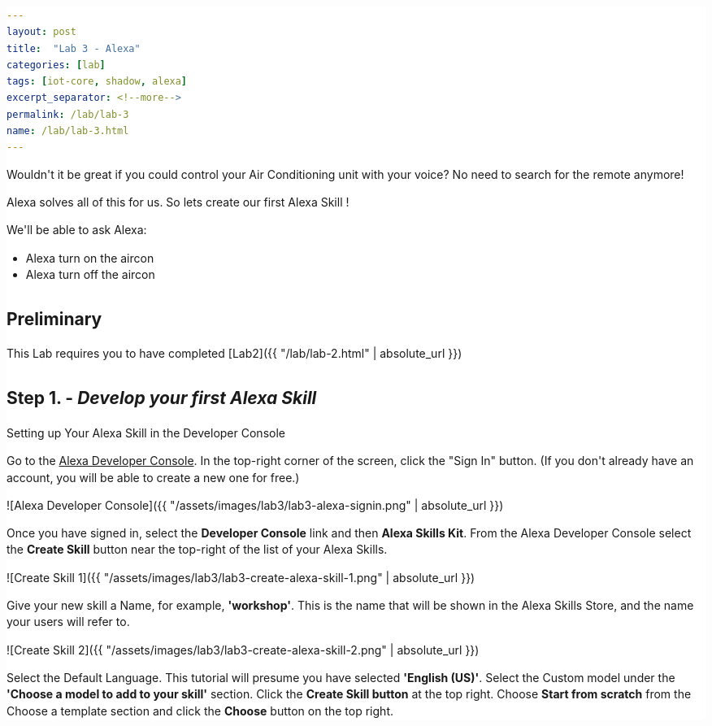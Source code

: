 ```yaml
---
layout: post
title:  "Lab 3 - Alexa"
categories: [lab]
tags: [iot-core, shadow, alexa]
excerpt_separator: <!--more-->
permalink: /lab/lab-3
name: /lab/lab-3.html
---
```


Wouldn't it be great if you could control your Air Conditioning unit with your voice? No need to search for the remote anymore!

Alexa solves all of this for us. So lets create our first Alexa Skill !

We'll be able to ask Alexa:

* Alexa turn on the aircon
* Alexa turn off the aircon



## Preliminary

This Lab requires you to have completed [Lab2]({{ "/lab/lab-2.html" | absolute_url }})

## Step 1. - *Develop your first Alexa Skill*

Setting up Your Alexa Skill in the Developer Console

Go to the [Alexa Developer Console](https://developer.amazon.com/alexa/console/ask). In the top-right corner of the screen, click the "Sign In" button. (If you don't already have an account, you will be able to create a new one for free.)

![Alexa Developer Console]({{ "/assets/images/lab3/lab3-alexa-signin.png" | absolute_url }})

Once you have signed in, select the **Developer Console** link and then **Alexa Skills Kit**.
From the Alexa Developer Console select the **Create Skill** button near the top-right of the list of your Alexa Skills.

![Create Skill 1]({{ "/assets/images/lab3/lab3-create-alexa-skill-1.png" | absolute_url }})

Give your new skill a Name, for example, **'workshop'**. This is the name that will be shown in the Alexa Skills Store, and the name your users will refer to.

![Create Skill 2]({{ "/assets/images/lab3/lab3-create-alexa-skill-2.png" | absolute_url }})

Select the Default Language. This tutorial will presume you have selected **'English (US)'**.
Select the Custom model under the **'Choose a model to add to your skill'** section. Click the **Create Skill button** at the top right.
Choose **Start from scratch** from the Choose a template section and click the **Choose** button on the top right.
